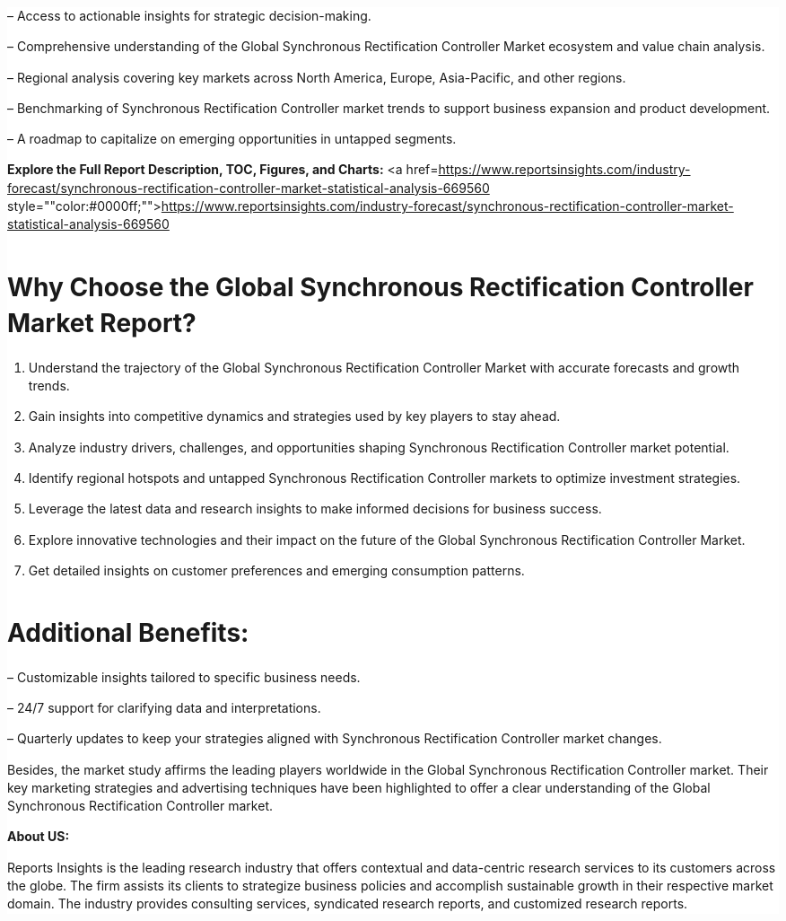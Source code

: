 – Access to actionable insights for strategic decision-making.

– Comprehensive understanding of the Global Synchronous Rectification Controller Market ecosystem and value chain analysis.

– Regional analysis covering key markets across North America, Europe, Asia-Pacific, and other regions.

– Benchmarking of Synchronous Rectification Controller market trends to support business expansion and product development.

– A roadmap to capitalize on emerging opportunities in untapped segments.

<strong>Explore the Full Report Description, TOC, Figures, and Charts:</strong>
<a href=https://www.reportsinsights.com/industry-forecast/synchronous-rectification-controller-market-statistical-analysis-669560 style=""color:#0000ff;"">https://www.reportsinsights.com/industry-forecast/synchronous-rectification-controller-market-statistical-analysis-669560</a>

# <strong>Why Choose the Global Synchronous Rectification Controller Market Report?</strong>

1. Understand the trajectory of the Global Synchronous Rectification Controller Market with accurate forecasts and growth trends.

2. Gain insights into competitive dynamics and strategies used by key players to stay ahead.

3. Analyze industry drivers, challenges, and opportunities shaping Synchronous Rectification Controller market potential.

4. Identify regional hotspots and untapped Synchronous Rectification Controller markets to optimize investment strategies.

5. Leverage the latest data and research insights to make informed decisions for business success.

6. Explore innovative technologies and their impact on the future of the Global Synchronous Rectification Controller Market.

7. Get detailed insights on customer preferences and emerging consumption patterns.

# <strong>Additional Benefits:</strong>

– Customizable insights tailored to specific business needs.

– 24/7 support for clarifying data and interpretations.

– Quarterly updates to keep your strategies aligned with Synchronous Rectification Controller market changes.

Besides, the market study affirms the leading players worldwide in the Global Synchronous Rectification Controller market. Their key marketing strategies and advertising techniques have been highlighted to offer a clear understanding of the Global Synchronous Rectification Controller market.

<strong><strong>About US</strong>:</strong>

Reports Insights is the leading research industry that offers contextual and data-centric research services to its customers across the globe. The firm assists its clients to strategize business policies and accomplish sustainable growth in their respective market domain. The industry provides consulting services, syndicated research reports, and customized research reports.
